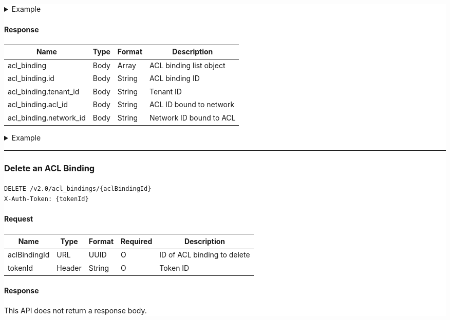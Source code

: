 <details><summary>Example</summary></details>


#### Response

| Name | Type | Format |  Description |
|---|---|---|---|
| acl_binding | Body | Array | ACL binding list object |
| acl_binding.id | Body | String | ACL binding ID |
| acl_binding.tenant_id | Body | String | Tenant ID |
| acl_binding.acl_id | Body | String | ACL ID bound to network |
| acl_binding.network_id | Body | String | Network ID bound to ACL |

<details><summary>Example</summary></details>

---

<a id="15"></a>
### Delete an ACL Binding

```
DELETE /v2.0/acl_bindings/{aclBindingId}
X-Auth-Token: {tokenId}
```


#### Request

| Name | Type | Format | Required | Description |
|---|---|---|---|---|
| aclBindingId | URL | UUID | O | ID of ACL binding to delete |
| tokenId | Header | String | O | Token ID |

#### Response

This API does not return a response body.